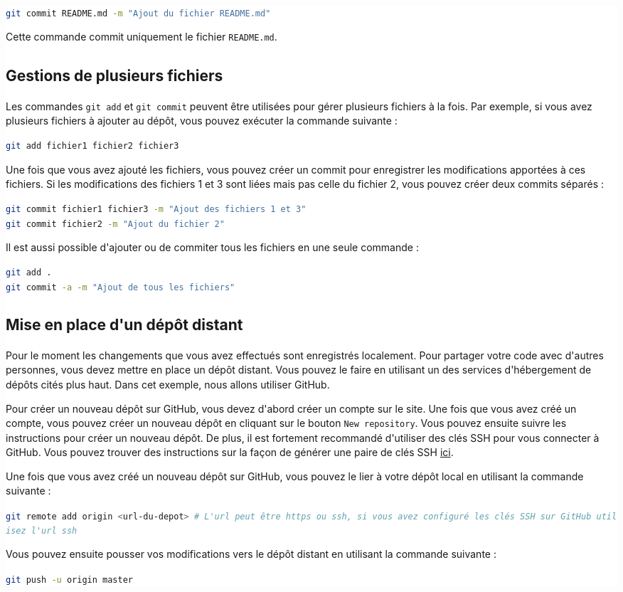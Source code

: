 ```bash
git commit README.md -m "Ajout du fichier README.md"
```

Cette commande commit uniquement le fichier `README.md`.

## Gestions de plusieurs fichiers

Les commandes `git add` et `git commit` peuvent être utilisées pour gérer plusieurs fichiers à la fois. Par exemple, si vous avez plusieurs fichiers à ajouter au dépôt, vous pouvez exécuter la commande suivante :

```bash
git add fichier1 fichier2 fichier3
```

Une fois que vous avez ajouté les fichiers, vous pouvez créer un commit pour enregistrer les modifications apportées à ces fichiers. Si les modifications des fichiers 1 et 3 sont liées mais pas celle du fichier 2, vous pouvez créer deux commits séparés :

```bash
git commit fichier1 fichier3 -m "Ajout des fichiers 1 et 3"
git commit fichier2 -m "Ajout du fichier 2"
```

Il est aussi possible d'ajouter ou de commiter tous les fichiers en une seule commande :

```bash
git add .
git commit -a -m "Ajout de tous les fichiers"
```

## Mise en place d'un dépôt distant

Pour le moment les changements que vous avez effectués sont enregistrés localement. Pour partager votre code avec d'autres personnes, vous devez mettre en place un dépôt distant. Vous pouvez le faire en utilisant un des services d'hébergement de dépôts cités plus haut. Dans cet exemple, nous allons utiliser GitHub.

Pour créer un nouveau dépôt sur GitHub, vous devez d'abord créer un compte sur le site. Une fois que vous avez créé un compte, vous pouvez créer un nouveau dépôt en cliquant sur le bouton `New repository`. Vous pouvez ensuite suivre les instructions pour créer un nouveau dépôt. De plus, il est fortement recommandé d'utiliser des clés SSH pour vous connecter à GitHub. Vous pouvez trouver des instructions sur la façon de générer une paire de clés SSH [ici](https://docs.github.com/en/authentication/connecting-to-github-with-ssh/generating-a-new-ssh-key-and-adding-it-to-the-ssh-agent).

Une fois que vous avez créé un nouveau dépôt sur GitHub, vous pouvez le lier à votre dépôt local en utilisant la commande suivante :

```bash
git remote add origin <url-du-depot> # L'url peut être https ou ssh, si vous avez configuré les clés SSH sur GitHub utilisez l'url ssh
```

Vous pouvez ensuite pousser vos modifications vers le dépôt distant en utilisant la commande suivante :

```bash
git push -u origin master
```
